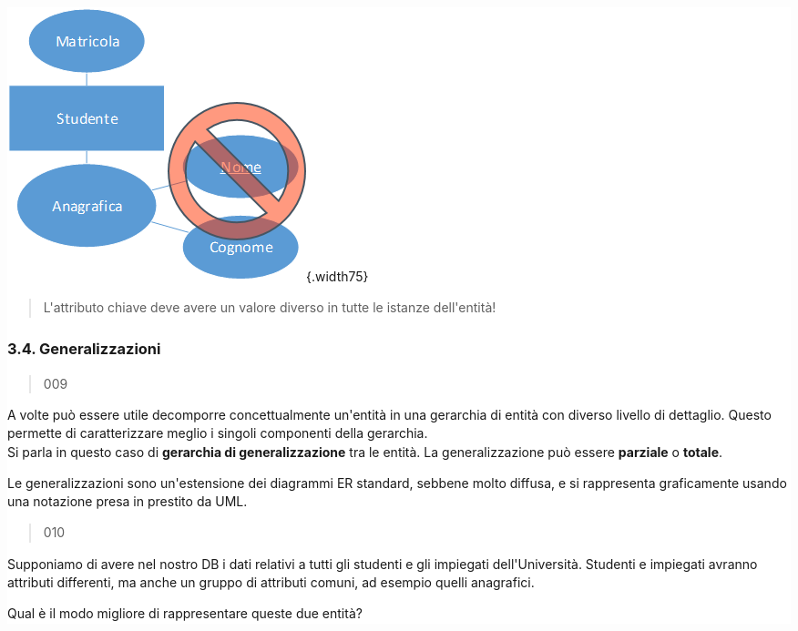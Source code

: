 ![Immagine](img/ER6.png){.width75}

> L'attributo chiave deve avere un valore diverso in tutte le istanze dell'entità! 





### 3.4. Generalizzazioni




> 009



A volte può essere utile decomporre concettualmente un'entità in una gerarchia di entità con diverso livello di dettaglio. Questo permette di caratterizzare meglio i singoli componenti della gerarchia.   
Si parla in questo caso di **gerarchia di generalizzazione** tra le entità. La generalizzazione può essere  **parziale** o **totale**.

Le generalizzazioni sono un'estensione dei diagrammi ER standard, sebbene molto diffusa, e si rappresenta graficamente usando una notazione presa in prestito da UML. 








> 010


Supponiamo di avere nel nostro DB i dati relativi a tutti gli studenti e gli impiegati dell'Università.
Studenti e impiegati avranno attributi differenti, ma anche un gruppo di attributi comuni, ad esempio quelli anagrafici.

Qual è il modo migliore di rappresentare queste due entità?

 




